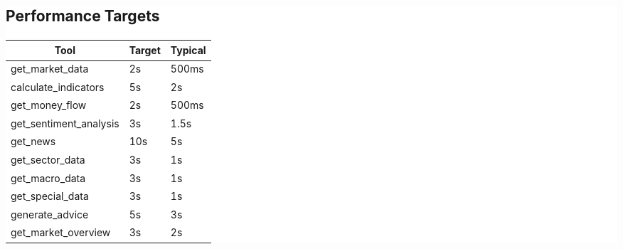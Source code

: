 ## Performance Targets

| Tool | Target | Typical |
|------|--------|---------|
| get_market_data | 2s | 500ms |
| calculate_indicators | 5s | 2s |
| get_money_flow | 2s | 500ms |
| get_sentiment_analysis | 3s | 1.5s |
| get_news | 10s | 5s |
| get_sector_data | 3s | 1s |
| get_macro_data | 3s | 1s |
| get_special_data | 3s | 1s |
| generate_advice | 5s | 3s |
| get_market_overview | 3s | 2s |
